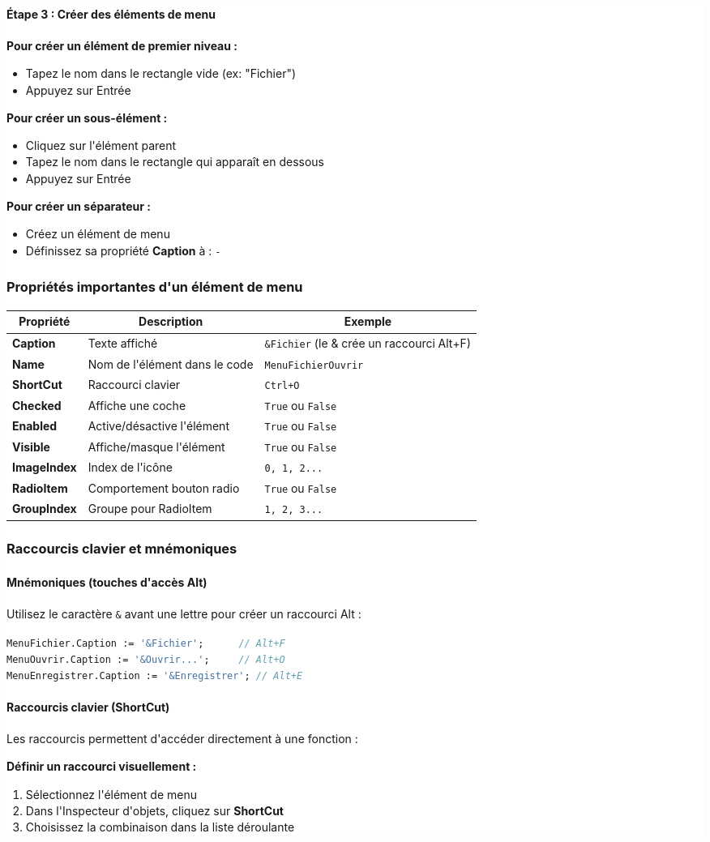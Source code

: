 #### Étape 3 : Créer des éléments de menu

**Pour créer un élément de premier niveau :**
- Tapez le nom dans le rectangle vide (ex: "Fichier")
- Appuyez sur Entrée

**Pour créer un sous-élément :**
- Cliquez sur l'élément parent
- Tapez le nom dans le rectangle qui apparaît en dessous
- Appuyez sur Entrée

**Pour créer un séparateur :**
- Créez un élément de menu
- Définissez sa propriété **Caption** à : `-`

### Propriétés importantes d'un élément de menu

| Propriété | Description | Exemple |
|-----------|-------------|---------|
| **Caption** | Texte affiché | `&Fichier` (le & crée un raccourci Alt+F) |
| **Name** | Nom de l'élément dans le code | `MenuFichierOuvrir` |
| **ShortCut** | Raccourci clavier | `Ctrl+O` |
| **Checked** | Affiche une coche | `True` ou `False` |
| **Enabled** | Active/désactive l'élément | `True` ou `False` |
| **Visible** | Affiche/masque l'élément | `True` ou `False` |
| **ImageIndex** | Index de l'icône | `0, 1, 2...` |
| **RadioItem** | Comportement bouton radio | `True` ou `False` |
| **GroupIndex** | Groupe pour RadioItem | `1, 2, 3...` |

### Raccourcis clavier et mnémoniques

#### Mnémoniques (touches d'accès Alt)

Utilisez le caractère `&` avant une lettre pour créer un raccourci Alt :

```pascal
MenuFichier.Caption := '&Fichier';      // Alt+F
MenuOuvrir.Caption := '&Ouvrir...';     // Alt+O
MenuEnregistrer.Caption := '&Enregistrer'; // Alt+E
```

#### Raccourcis clavier (ShortCut)

Les raccourcis permettent d'accéder directement à une fonction :

**Définir un raccourci visuellement :**
1. Sélectionnez l'élément de menu
2. Dans l'Inspecteur d'objets, cliquez sur **ShortCut**
3. Choisissez la combinaison dans la liste déroulante

